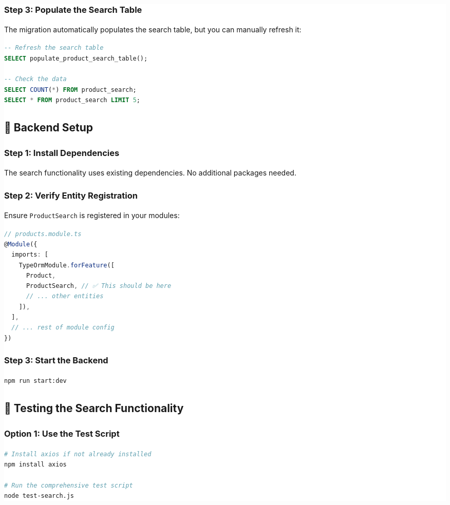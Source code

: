 ### Step 3: Populate the Search Table

The migration automatically populates the search table, but you can manually refresh it:

```sql
-- Refresh the search table
SELECT populate_product_search_table();

-- Check the data
SELECT COUNT(*) FROM product_search;
SELECT * FROM product_search LIMIT 5;
```

## 🔧 Backend Setup

### Step 1: Install Dependencies

The search functionality uses existing dependencies. No additional packages needed.

### Step 2: Verify Entity Registration

Ensure `ProductSearch` is registered in your modules:

```typescript
// products.module.ts
@Module({
  imports: [
    TypeOrmModule.forFeature([
      Product,
      ProductSearch, // ✅ This should be here
      // ... other entities
    ]),
  ],
  // ... rest of module config
})
```

### Step 3: Start the Backend

```bash
npm run start:dev
```

## 🧪 Testing the Search Functionality

### Option 1: Use the Test Script

```bash
# Install axios if not already installed
npm install axios

# Run the comprehensive test script
node test-search.js
```
